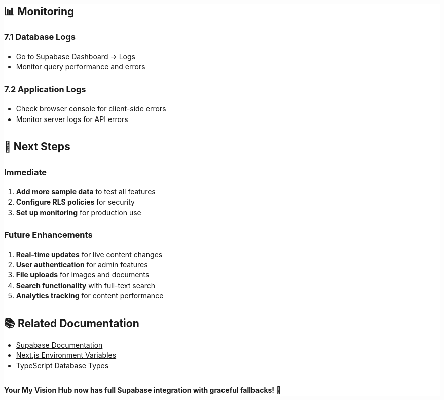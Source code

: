 ## 📊 Monitoring

### 7.1 Database Logs
- Go to Supabase Dashboard → Logs
- Monitor query performance and errors

### 7.2 Application Logs
- Check browser console for client-side errors
- Monitor server logs for API errors

## 🎯 Next Steps

### Immediate
1. **Add more sample data** to test all features
2. **Configure RLS policies** for security
3. **Set up monitoring** for production use

### Future Enhancements
1. **Real-time updates** for live content changes
2. **User authentication** for admin features
3. **File uploads** for images and documents
4. **Search functionality** with full-text search
5. **Analytics tracking** for content performance

## 📚 Related Documentation

- [Supabase Documentation](https://supabase.com/docs)
- [Next.js Environment Variables](https://nextjs.org/docs/basic-features/environment-variables)
- [TypeScript Database Types](https://supabase.com/docs/guides/api/generating-types)

---

**Your My Vision Hub now has full Supabase integration with graceful fallbacks!** 🎉 